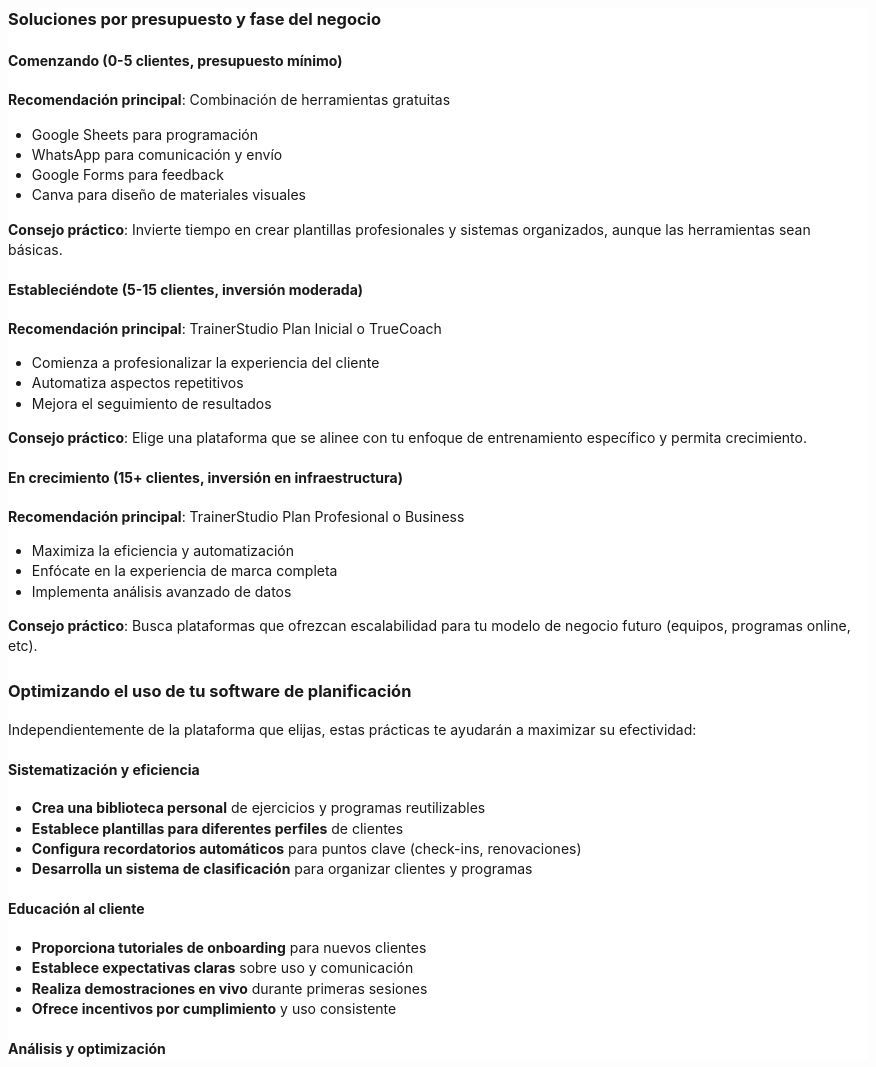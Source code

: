 ### Soluciones por presupuesto y fase del negocio

#### Comenzando (0-5 clientes, presupuesto mínimo)

**Recomendación principal**: Combinación de herramientas gratuitas
- Google Sheets para programación
- WhatsApp para comunicación y envío
- Google Forms para feedback
- Canva para diseño de materiales visuales

**Consejo práctico**: Invierte tiempo en crear plantillas profesionales y sistemas organizados, aunque las herramientas sean básicas.

#### Estableciéndote (5-15 clientes, inversión moderada)

**Recomendación principal**: TrainerStudio Plan Inicial o TrueCoach
- Comienza a profesionalizar la experiencia del cliente
- Automatiza aspectos repetitivos
- Mejora el seguimiento de resultados

**Consejo práctico**: Elige una plataforma que se alinee con tu enfoque de entrenamiento específico y permita crecimiento.

#### En crecimiento (15+ clientes, inversión en infraestructura)

**Recomendación principal**: TrainerStudio Plan Profesional o Business
- Maximiza la eficiencia y automatización
- Enfócate en la experiencia de marca completa
- Implementa análisis avanzado de datos

**Consejo práctico**: Busca plataformas que ofrezcan escalabilidad para tu modelo de negocio futuro (equipos, programas online, etc).

### Optimizando el uso de tu software de planificación

Independientemente de la plataforma que elijas, estas prácticas te ayudarán a maximizar su efectividad:

#### Sistematización y eficiencia

- **Crea una biblioteca personal** de ejercicios y programas reutilizables
- **Establece plantillas para diferentes perfiles** de clientes
- **Configura recordatorios automáticos** para puntos clave (check-ins, renovaciones)
- **Desarrolla un sistema de clasificación** para organizar clientes y programas

#### Educación al cliente

- **Proporciona tutoriales de onboarding** para nuevos clientes
- **Establece expectativas claras** sobre uso y comunicación
- **Realiza demostraciones en vivo** durante primeras sesiones
- **Ofrece incentivos por cumplimiento** y uso consistente

#### Análisis y optimización
